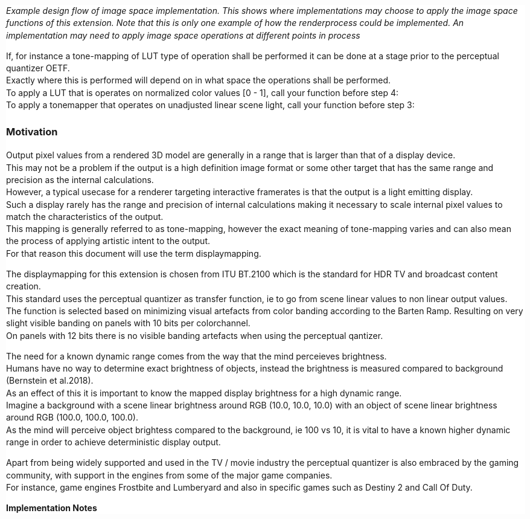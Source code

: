 <figcaption><em>Example design flow of image space implementation. This shows where implementations may choose to apply the image space functions of this extension. Note that this is only one example of how the renderprocess could be implemented. An implementation may need to apply image space operations at different points in process</em></figcaption>
</figure>

If, for instance a tone-mapping of LUT type of operation shall be performed it can be done at a stage prior to the perceptual quantizer OETF.    
Exactly where this is performed will depend on in what space the operations shall be performed.  
To apply a LUT that is operates on normalized color values [0 - 1], call your function before step 4:  
To apply a tonemapper that operates on unadjusted linear scene light, call your function before step 3:  


### Motivation

Output pixel values from a rendered 3D model are generally in a range that is larger than that of a display device.  
This may not be a problem if the output is a high definition image format or some other target that has the same range and precision as the internal calculations.  
However, a typical usecase for a renderer targeting interactive framerates is that the output is a light emitting display.  
Such a display rarely has the range and precision of internal calculations making it necessary to scale internal pixel values to match the characteristics of the output.  
This mapping is generally referred to as tone-mapping, however the exact meaning of tone-mapping varies and can also mean the process of applying artistic intent to the output.  
For that reason this document will use the term displaymapping.  

The displaymapping for this extension is chosen from ITU BT.2100 which is the standard for HDR TV and broadcast content creation.   
This standard uses the perceptual quantizer as transfer function, ie to go from scene linear values to non linear output values.  
The function is selected based on minimizing visual artefacts from color banding according to the Barten Ramp. Resulting on very slight visible banding on panels with 10 bits per colorchannel.  
On panels with 12 bits there is no visible banding artefacts when using the perceptual qantizer.  

The need for a known dynamic range comes from the way that the mind perceieves brightness.  
Humans have no way to determine exact brightness of objects, instead the brightness is measured compared to background (Bernstein et al.2018).  
As an effect of this it is important to know the mapped display brightness for a high dynamic range.  
Imagine a background with a scene linear brightness around RGB (10.0, 10.0, 10.0) with an object of scene linear brightness around RGB (100.0, 100.0, 100.0).  
As the mind will perceive object brightess compared to the background, ie 100 vs 10, it is vital to have a known higher dynamic range in order to achieve deterministic display output.     

Apart from being widely supported and used in the TV / movie industry the perceptual quantizer is also embraced by the gaming community, with support in the engines from some of the major game companies.  
For instance, game engines Frostbite and Lumberyard and also in specific games such as Destiny 2 and Call Of Duty.  

**Implementation Notes**
